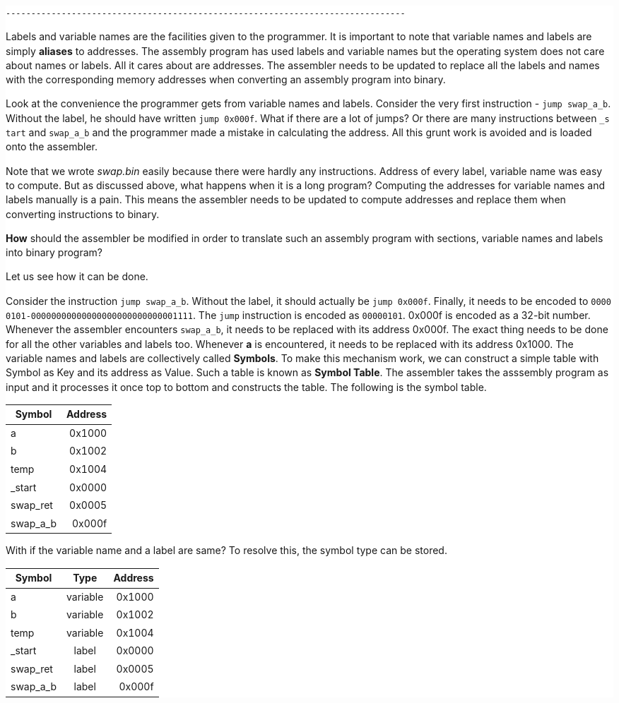 ```
-------------------------------------------------------------------------------
```

<p>

Labels and variable names are the facilities given to the programmer. It is important to note that variable names and labels are simply **aliases** to addresses. The assembly program has used labels and variable names but the operating system does not care about names or labels. All it cares about are addresses. The assembler needs to be updated to replace all the labels and names with the corresponding memory addresses when converting an assembly program into binary.

Look at the convenience the programmer gets from variable names and labels. Consider the very first instruction - ```jump swap_a_b```. Without the label, he should have written ```jump 0x000f```. What if there are a lot of jumps? Or there are many instructions between ```_start``` and ```swap_a_b``` and the programmer made a mistake in calculating the address. All this grunt work is avoided and is loaded onto the assembler.

Note that we wrote *swap.bin* easily because there were hardly any instructions. Address of every label, variable name was easy to compute. But as discussed above, what happens when it is a long program? Computing the addresses for variable names and labels manually is a pain. This means the assembler needs to be updated to compute addresses and replace them when converting instructions to binary.

**How** should the assembler be modified in order to translate such an assembly program with sections, variable names and labels into binary program?

Let us see how it can be done.

Consider the instruction ```jump swap_a_b```. Without the label, it should actually be ```jump 0x000f```. Finally, it needs to be encoded to ```00000101-00000000000000000000000000001111```. The ```jump``` instruction is encoded as ```00000101```. 0x000f is encoded as a 32-bit number. Whenever the assembler encounters ```swap_a_b```, it needs to be replaced with its address 0x000f. The exact thing needs to be done for all the other variables and labels too. Whenever **a** is encountered, it needs to be replaced with its address 0x1000. The variable names and labels are collectively called **Symbols**. To make this mechanism work, we can construct a simple table with Symbol as Key and its address as Value. Such a table is known as **Symbol Table**. The assembler takes the asssembly program as input and it processes it once top to bottom and constructs the table. The following is the symbol table.

| Symbol     |  Address   |
|------------|-----------:|
|     a      |  0x1000    |
|     b      |  0x1002    |
|   temp     |  0x1004    |
|   _start   |  0x0000    |
| swap_ret   |  0x0005    |
| swap_a_b   |  0x000f    |

With if the variable name and a label are same? To resolve this, the symbol type can be stored.

| Symbol     |    Type    |  Address   |
|------------|:----------:|-----------:|
|     a      | variable   |  0x1000    |
|     b      | variable   |  0x1002    |
|   temp     | variable   |  0x1004    |
|   _start   | label      |  0x0000    |
| swap_ret   | label      |  0x0005    |
| swap_a_b   | label      |  0x000f    |
